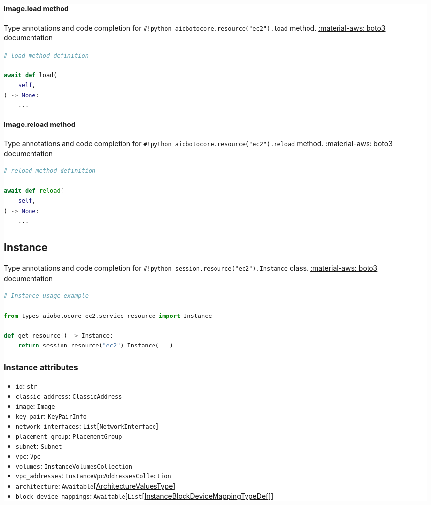 
#### Image.load method



Type annotations and code completion for `#!python aiobotocore.resource("ec2").load` method.
[:material-aws: boto3 documentation](https://boto3.amazonaws.com/v1/documentation/api/latest/reference/services/ec2/image/load.html)

```python
# load method definition

await def load(
    self,
) -> None:
    ...
```


#### Image.reload method



Type annotations and code completion for `#!python aiobotocore.resource("ec2").reload` method.
[:material-aws: boto3 documentation](https://boto3.amazonaws.com/v1/documentation/api/latest/reference/services/ec2/image/reload.html)

```python
# reload method definition

await def reload(
    self,
) -> None:
    ...
```





## Instance

Type annotations and code completion for `#!python session.resource("ec2").Instance` class.
[:material-aws: boto3 documentation](https://boto3.amazonaws.com/v1/documentation/api/latest/reference/services/ec2/instance/index.html#EC2.Instance)

```python
# Instance usage example

from types_aiobotocore_ec2.service_resource import Instance

def get_resource() -> Instance:
    return session.resource("ec2").Instance(...)
```


### Instance attributes


- `id`: `str`
- `classic_address`: `ClassicAddress`
- `image`: `Image`
- `key_pair`: `KeyPairInfo`
- `network_interfaces`: `List`[`NetworkInterface`]
- `placement_group`: `PlacementGroup`
- `subnet`: `Subnet`
- `vpc`: `Vpc`
- `volumes`: `InstanceVolumesCollection`
- `vpc_addresses`: `InstanceVpcAddressesCollection`
- `architecture`: `Awaitable`[[ArchitectureValuesType](./literals.md#architecturevaluestype)]
- `block_device_mappings`: `Awaitable`[`List`[[InstanceBlockDeviceMappingTypeDef](./type_defs.md#instanceblockdevicemappingtypedef)]]